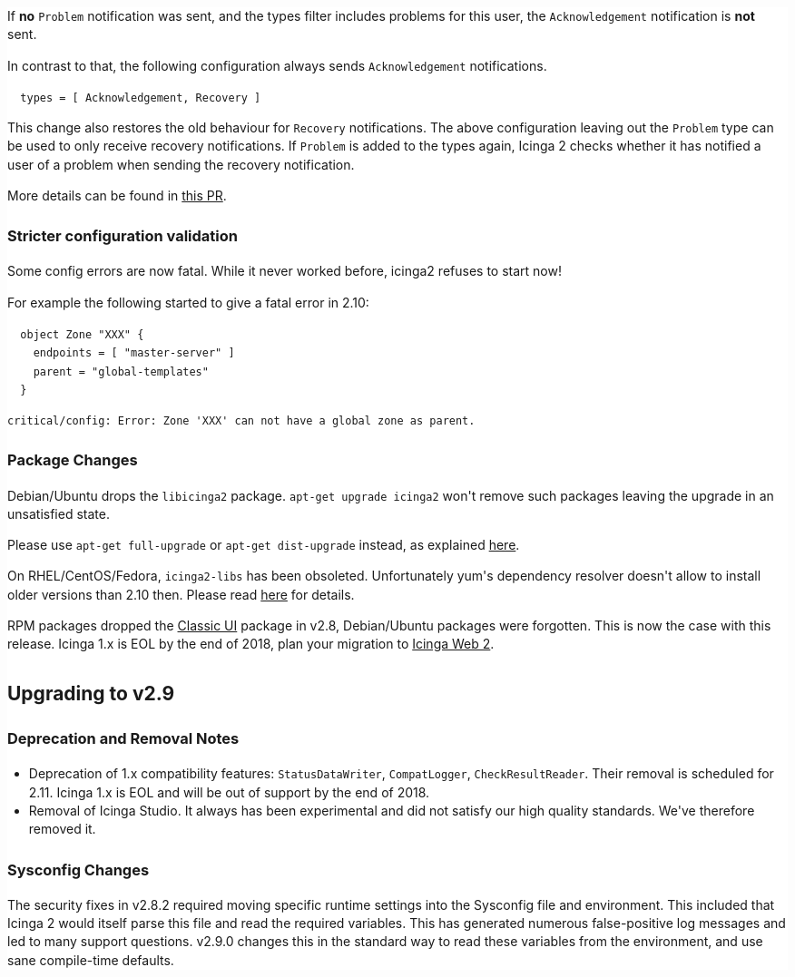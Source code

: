 If **no** `Problem` notification was sent, and the types filter includes problems for this user,
the `Acknowledgement` notification is **not** sent.

In contrast to that, the following configuration always sends `Acknowledgement` notifications.

```
  types = [ Acknowledgement, Recovery ]
```

This change also restores the old behaviour for `Recovery` notifications. The above configuration
leaving out the `Problem` type can be used to only receive recovery notifications. If `Problem`
is added to the types again, Icinga 2 checks whether it has notified a user of a problem when
sending the recovery notification.

More details can be found in [this PR](https://github.com/Icinga/icinga2/pull/6527).

### Stricter configuration validation

Some config errors are now fatal. While it never worked before, icinga2 refuses to start now!

For example the following started to give a fatal error in 2.10:

```
  object Zone "XXX" {
    endpoints = [ "master-server" ]
    parent = "global-templates"
  }
```

```critical/config: Error: Zone 'XXX' can not have a global zone as parent.```

### Package Changes <a id="upgrading-to-2-10-package-changes"></a>

Debian/Ubuntu drops the `libicinga2` package. `apt-get upgrade icinga2`
won't remove such packages leaving the upgrade in an unsatisfied state.

Please use `apt-get full-upgrade` or `apt-get dist-upgrade` instead, as explained [here](https://github.com/Icinga/icinga2/issues/6695#issuecomment-430585915).

On RHEL/CentOS/Fedora, `icinga2-libs` has been obsoleted. Unfortunately yum's dependency
resolver doesn't allow to install older versions than 2.10 then. Please
read [here](https://github.com/Icinga/icinga-packaging/issues/114#issuecomment-429264827)
for details.

RPM packages dropped the [Classic UI](16-upgrading-icinga-2.md#upgrading-to-2-8-removed-classicui-config-package)
package in v2.8, Debian/Ubuntu packages were forgotten. This is now the case with this
release. Icinga 1.x is EOL by the end of 2018, plan your migration to [Icinga Web 2](https://icinga.com/docs/icingaweb2/latest/).

## Upgrading to v2.9 <a id="upgrading-to-2-9"></a>

### Deprecation and Removal Notes <a id="upgrading-to-2-9-deprecation-removal-notes"></a>

- Deprecation of 1.x compatibility features: `StatusDataWriter`, `CompatLogger`, `CheckResultReader`. Their removal is scheduled for 2.11.
Icinga 1.x is EOL and will be out of support by the end of 2018.
- Removal of Icinga Studio. It always has been experimental and did not satisfy our high quality standards. We've therefore removed it.

### Sysconfig Changes <a id="upgrading-to-2-9-sysconfig-changes"></a>

The security fixes in v2.8.2 required moving specific runtime settings
into the Sysconfig file and environment. This included that Icinga 2
would itself parse this file and read the required variables. This has generated
numerous false-positive log messages and led to many support questions. v2.9.0
changes this in the standard way to read these variables from the environment, and use
sane compile-time defaults.
```